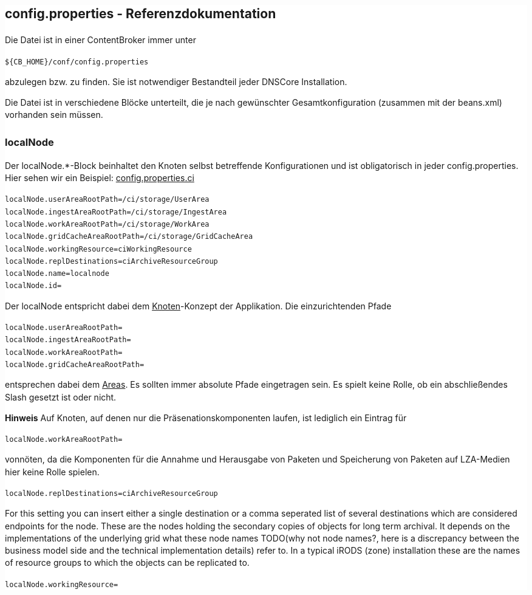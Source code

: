## config.properties - Referenzdokumentation

Die Datei ist in einer ContentBroker immer unter 

    ${CB_HOME}/conf/config.properties
    
abzulegen bzw. zu finden. Sie ist notwendiger Bestandteil jeder DNSCore Installation.

Die Datei ist in verschiedene Blöcke unterteilt, die je nach gewünschter Gesamtkonfiguration (zusammen mit der beans.xml) vorhanden sein müssen.

### localNode

Der localNode.*-Block beinhaltet den Knoten selbst betreffende Konfigurationen und ist obligatorisch in jeder config.properties. Hier sehen wir ein Beispiel:  [config.properties.ci](../conf/config.properties.ci)

    localNode.userAreaRootPath=/ci/storage/UserArea
    localNode.ingestAreaRootPath=/ci/storage/IngestArea 
    localNode.workAreaRootPath=/ci/storage/WorkArea
    localNode.gridCacheAreaRootPath=/ci/storage/GridCacheArea
    localNode.workingResource=ciWorkingResource 
    localNode.replDestinations=ciArchiveResourceGroup
    localNode.name=localnode
    localNode.id=

Der localNode entspricht dabei dem [Knoten](object_model.de.md#node---der-knoten)-Konzept der Applikation. Die einzurichtenden Pfade

    localNode.userAreaRootPath=
    localNode.ingestAreaRootPath=
    localNode.workAreaRootPath=
    localNode.gridCacheAreaRootPath=

entsprechen dabei dem [Areas](processing_stages.md). Es sollten immer absolute Pfade eingetragen sein. Es spielt keine Rolle, ob ein abschließendes Slash gesetzt ist oder nicht. 

**Hinweis** Auf Knoten, auf denen nur die Präsenationskomponenten laufen, ist lediglich ein Eintrag für

    localNode.workAreaRootPath=
    
vonnöten, da die Komponenten für die Annahme und Herausgabe von Paketen und Speicherung von Paketen auf LZA-Medien hier keine Rolle spielen.

    localNode.replDestinations=ciArchiveResourceGroup
   
For this setting you can insert either a single destination or a comma seperated list of several destinations which are considered endpoints for the node. These are the nodes holding the secondary copies of objects for long term archival.
It depends on the implementations of the underlying grid what these node names TODO(why not node names?, here is a discrepancy between the business model side and the technical implementation details) refer to. In a typical iRODS (zone) installation these are the names of resource groups to which the objects can be replicated to.

    localNode.workingResource=

